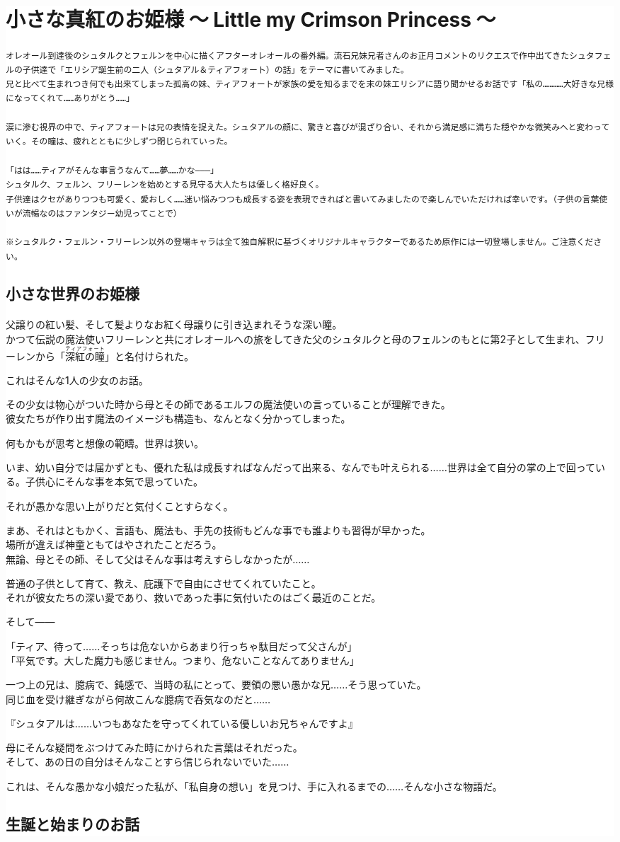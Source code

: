 # 小さな真紅のお姫様 ～ Little my Crimson Princess ～ 

```  
オレオール到達後のシュタルクとフェルンを中心に描くアフターオレオールの番外編。流石兄妹兄者さんのお正月コメントのリクエスで作中出てきたシュタフェルの子供達で「エリシア誕生前の二人（シュタアル＆ティアフォート）の話」をテーマに書いてみました。
兄と比べて生まれつき何でも出来てしまった孤高の妹、ティアフォートが家族の愛を知るまでを末の妹エリシアに語り聞かせるお話です「私の…………大好きな兄様になってくれて……ありがとう……」

涙に滲む視界の中で、ティアフォートは兄の表情を捉えた。シュタアルの顔に、驚きと喜びが混ざり合い、それから満足感に満ちた穏やかな微笑みへと変わっていく。その瞳は、疲れとともに少しずつ閉じられていった。

「はは……ティアがそんな事言うなんて……夢……かな―――」
シュタルク、フェルン、フリーレンを始めとする見守る大人たちは優しく格好良く。
子供達はクセがありつつも可愛く、愛おしく……迷い悩みつつも成長する姿を表現できればと書いてみましたので楽しんでいただければ幸いです。（子供の言葉使いが流暢なのはファンタジー幼児ってことで）

※シュタルク・フェルン・フリーレン以外の登場キャラは全て独自解釈に基づくオリジナルキャラクターであるため原作には一切登場しません。ご注意ください。
```  

## 小さな世界のお姫様  

父譲りの紅い髪、そして髪よりなお紅く母譲りに引き込まれそうな深い瞳。  
かつて伝説の魔法使いフリーレンと共にオレオールへの旅をしてきた父のシュタルクと母のフェルンのもとに第2子として生まれ、フリーレンから「<ruby><rb>深紅の瞳</rb><rt>ティアフォート</rt></ruby>」と名付けられた。  

これはそんな1人の少女のお話。  

その少女は物心がついた時から母とその師であるエルフの魔法使いの言っていることが理解できた。  
彼女たちが作り出す魔法のイメージも構造も、なんとなく分かってしまった。  

何もかもが思考と想像の範疇。世界は狭い。  

いま、幼い自分では届かずとも、優れた私は成長すればなんだって出来る、なんでも叶えられる……世界は全て自分の掌の上で回っている。子供心にそんな事を本気で思っていた。  

それが愚かな思い上がりだと気付くことすらなく。  

まあ、それはともかく、言語も、魔法も、手先の技術もどんな事でも誰よりも習得が早かった。  
場所が違えば神童ともてはやされたことだろう。  
無論、母とその師、そして父はそんな事は考えすらしなかったが……  

普通の子供として育て、教え、庇護下で自由にさせてくれていたこと。  
それが彼女たちの深い愛であり、救いであった事に気付いたのはごく最近のことだ。  

そして――  

「ティア、待って……そっちは危ないからあまり行っちゃ駄目だって父さんが」  
「平気です。大した魔力も感じません。つまり、危ないことなんてありません」  

一つ上の兄は、臆病で、鈍感で、当時の私にとって、要領の悪い愚かな兄……そう思っていた。  
同じ血を受け継ぎながら何故こんな臆病で呑気なのだと……  

『シュタアルは……いつもあなたを守ってくれている優しいお兄ちゃんですよ』  

母にそんな疑問をぶつけてみた時にかけられた言葉はそれだった。  
そして、あの日の自分はそんなことすら信じられないでいた……  

これは、そんな愚かな小娘だった私が、「私自身の想い」を見つけ、手に入れるまでの……そんな小さな物語だ。  

## 生誕と始まりのお話  
